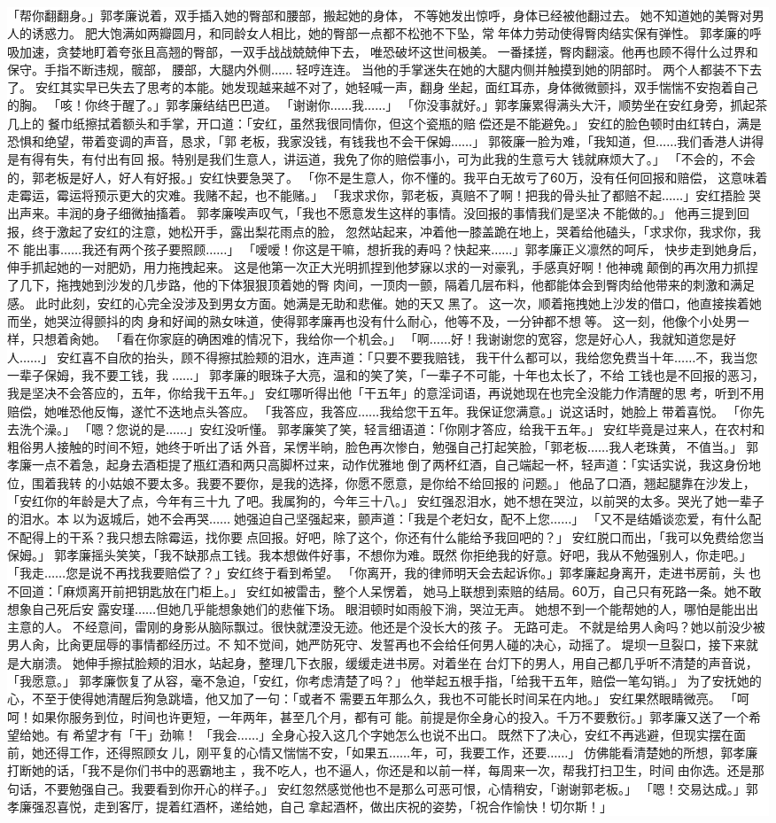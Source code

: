 「帮你翻翻身。」郭孝廉说着，双手插入她的臀部和腰部，搬起她的身体， 不等她发出惊呼，身体已经被他翻过去。
她不知道她的美臀对男人的诱惑力。
肥大饱满如两瓣圆月，和同龄女人相比，她的臀部一点都不松弛不下坠，常 年体力劳动使得臀肉结实保有弹性。
郭孝廉的呼吸加速，贪婪地盯着夸张且高翘的臀部，一双手战战兢兢伸下去， 唯恐破坏这世间极美。
一番揉搓，臀肉翻滚。他再也顾不得什么过界和保守。手指不断违规，髋部， 腰部，大腿内外侧……
轻哼连连。
当他的手掌迷失在她的大腿内侧并触摸到她的阴部时。
两个人都装不下去了。
安红其实早已失去了思考的本能。她发现越来越不对了，她轻喊一声，翻身 坐起，面红耳赤，身体微微颤抖，双手惴惴不安抱着自己的胸。
「咳！你终于醒了。」郭孝廉结结巴巴道。
「谢谢你……我……」
「你没事就好。」郭孝廉累得满头大汗，顺势坐在安红身旁，抓起茶几上的 餐巾纸擦拭着额头和手掌，开口道：「安红，虽然我很同情你，但这个瓷瓶的赔 偿还是不能避免。」
安红的脸色顿时由红转白，满是恐惧和绝望，带着变调的声音，恳求，「郭 老板，我家没钱，有钱我也不会干保姆……」
郭筱廉一脸为难，「我知道，但……我们香港人讲得是有得有失，有付出有回 报。特别是我们生意人，讲运道，我免了你的赔偿事小，可为此我的生意亏大 钱就麻烦大了。」
「不会的，不会的，郭老板是好人，好人有好报。」安红快要急哭了。
「你不是生意人，你不懂的。我平白无故亏了60万，没有任何回报和赔偿， 这意味着走霉运，霉运将预示更大的灾难。我赌不起，也不能赌。」
「我求求你，郭老板，真赔不了啊！把我的骨头扯了都赔不起……」安红捂脸 哭出声来。丰润的身子细微抽搐着。
郭孝廉唉声叹气，「我也不愿意发生这样的事情。没回报的事情我们是坚决 不能做的。」
他再三提到回报，终于激起了安红的注意，她松开手，露出梨花雨点的脸， 忽然站起来，冲着他一膝盖跪在地上，哭着给他磕头，「求求你，我求你，我不 能出事……我还有两个孩子要照顾……」
「嗳嗳！你这是干嘛，想折我的寿吗？快起来……」郭孝廉正义凛然的呵斥， 快步走到她身后，伸手抓起她的一对肥奶，用力拖拽起来。
这是他第一次正大光明抓捏到他梦寐以求的一对豪乳，手感真好啊！他神魂 颠倒的再次用力抓捏了几下，拖拽她到沙发的几步路，他的下体狠狠顶着她的臀 肉间，一顶肉一颤，隔着几层布料，他都能体会到臀肉给他带来的刺激和满足感。
此时此刻，安红的心完全没涉及到男女方面。她满是无助和悲催。她的天又 黑了。
这一次，顺着拖拽她上沙发的借口，他直接挨着她而坐，她哭泣得颤抖的肉 身和好闻的熟女味道，使得郭孝廉再也没有什么耐心，他等不及，一分钟都不想 等。
这一刻，他像个小处男一样，只想着肏她。
「看在你家庭的确困难的情况下，我给你一个机会。」
「啊……好！我谢谢您的宽容，您是好心人，我就知道您是好人……」
安红喜不自欣的抬头，顾不得擦拭脸颊的泪水，连声道：「只要不要我赔钱， 我干什么都可以，我给您免费当十年……不，我当您一辈子保姆，我不要工钱，我 ……」
郭孝廉的眼珠子大亮，温和的笑了笑，「一辈子不可能，十年也太长了，不给 工钱也是不回报的恶习，我是坚决不会答应的，五年，你给我干五年。」
安红哪听得出他「干五年」的意淫词语，再说她现在也完全没能力作清醒的思 考，听到不用赔偿，她唯恐他反悔，遂忙不迭地点头答应。
「我答应，我答应……我给您干五年。我保证您满意。」说这话时，她脸上 带着喜悦。
「你先去洗个澡。」
「嗯？您说的是……」安红没听懂。
郭孝廉笑了笑，轻言细语道：「你刚才答应，给我干五年。」
安红毕竟是过来人，在农村和粗俗男人接触的时间不短，她终于听出了话 外音，呆愣半晌，脸色再次惨白，勉强自己打起笑脸，「郭老板……我人老珠黄， 不值当。」
郭孝廉一点不着急，起身去酒柜提了瓶红酒和两只高脚杯过来，动作优雅地 倒了两杯红酒，自己端起一杯，轻声道：「实话实说，我这身份地位，围着我转 的小姑娘不要太多。我要不要你，是我的选择，你愿不愿意，是你给不给回报的 问题。」
他品了口酒，翘起腿靠在沙发上，「安红你的年龄是大了点，今年有三十九 了吧。我属狗的，今年三十八。」
安红强忍泪水，她不想在哭泣，以前哭的太多。哭光了她一辈子的泪水。本 以为返城后，她不会再哭……
她强迫自己坚强起来，颤声道：「我是个老妇女，配不上您……」
「又不是结婚谈恋爱，有什么配不配得上的干系？我只想去除霉运，找你要 点回报。好吧，除了这个，你还有什么能给予我回吧的？」
安红脱口而出，「我可以免费给您当保姆。」
郭孝廉摇头笑笑，「我不缺那点工钱。我本想做件好事，不想你为难。既然 你拒绝我的好意。好吧，我从不勉强别人，你走吧。」
「我走……您是说不再找我要赔偿了？」安红终于看到希望。
「你离开，我的律师明天会去起诉你。」郭孝廉起身离开，走进书房前，头 也不回道：「麻烦离开前把钥匙放在门柜上。」
安红如被雷击，整个人呆愣着，
她马上联想到索赔的结局。60万，自己只有死路一条。她不敢想象自己死后安 露安瑾……但她几乎能想象她们的悲催下场。
眼泪顿时如雨般下淌，哭泣无声。
她想不到一个能帮她的人，哪怕是能出出主意的人。
不经意间，雷刚的身影从脑际飘过。很快就湮没无迹。他还是个没长大的孩 子。
无路可走。
不就是给男人肏吗？她以前没少被男人肏，比肏更屈辱的事情都经历过。不 知不觉间，她严防死守、发誓再也不会给任何男人碰的决心，动摇了。
堤坝一旦裂口，接下来就是大崩溃。
她伸手擦拭脸颊的泪水，站起身，整理几下衣服，缓缓走进书房。对着坐在 台灯下的男人，用自己都几乎听不清楚的声音说，「我愿意。」
郭孝廉恢复了从容，毫不急迫，「安红，你考虑清楚了吗？」
他举起五根手指，「给我干五年，赔偿一笔勾销。」
为了安抚她的心，不至于使得她清醒后狗急跳墙，他又加了一句：「或者不 需要五年那么久，我也不可能长时间呆在内地。」
安红果然眼睛微亮。
「呵呵！如果你服务到位，时间也许更短，一年两年，甚至几个月，都有可 能。前提是你全身心的投入。千万不要敷衍。」郭孝廉又送了一个希望给她。有 希望才有「干」劲嘛！
「我会……」全身心投入这几个字她怎么也说不出口。
既然下了决心，安红不再逃避，但现实摆在面前，她还得工作，还得照顾女 儿，刚平复的心情又惴惴不安，「如果五……年，可，我要工作，还要……」
仿佛能看清楚她的所想，郭孝廉打断她的话，「我不是你们书中的恶霸地主 ，我不吃人，也不逼人，你还是和以前一样，每周来一次，帮我打扫卫生，时间 由你选。还是那句话，不要勉强自己。我要看到你开心的样子。」
安红忽然感觉他也不是那么可恶可恨，心情稍安，「谢谢郭老板。」
「嗯！交易达成。」郭孝廉强忍喜悦，走到客厅，提着红酒杯，递给她，自己 拿起酒杯，做出庆祝的姿势，「祝合作愉快！切尔斯！」